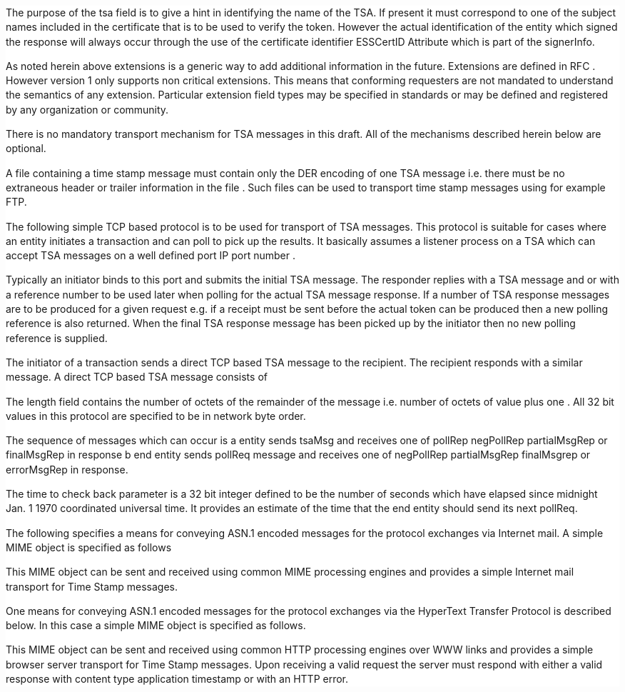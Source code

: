The purpose of the tsa field is to give a hint in identifying the name of the TSA. If present it must correspond to one of the subject names included in the certificate that is to be used to verify the token. However the actual identification of the entity which signed the response will always occur through the use of the certificate identifier ESSCertID Attribute which is part of the signerInfo.

As noted herein above extensions is a generic way to add additional information in the future. Extensions are defined in RFC . However version 1 only supports non critical extensions. This means that conforming requesters are not mandated to understand the semantics of any extension. Particular extension field types may be specified in standards or may be defined and registered by any organization or community.

There is no mandatory transport mechanism for TSA messages in this draft. All of the mechanisms described herein below are optional.

A file containing a time stamp message must contain only the DER encoding of one TSA message i.e. there must be no extraneous header or trailer information in the file . Such files can be used to transport time stamp messages using for example FTP.

The following simple TCP based protocol is to be used for transport of TSA messages. This protocol is suitable for cases where an entity initiates a transaction and can poll to pick up the results. It basically assumes a listener process on a TSA which can accept TSA messages on a well defined port IP port number .

Typically an initiator binds to this port and submits the initial TSA message. The responder replies with a TSA message and or with a reference number to be used later when polling for the actual TSA message response. If a number of TSA response messages are to be produced for a given request e.g. if a receipt must be sent before the actual token can be produced then a new polling reference is also returned. When the final TSA response message has been picked up by the initiator then no new polling reference is supplied.

The initiator of a transaction sends a direct TCP based TSA message to the recipient. The recipient responds with a similar message. A direct TCP based TSA message consists of 

The length field contains the number of octets of the remainder of the message i.e. number of octets of value plus one . All 32 bit values in this protocol are specified to be in network byte order.

The sequence of messages which can occur is a entity sends tsaMsg and receives one of pollRep negPollRep partialMsgRep or finalMsgRep in response b end entity sends pollReq message and receives one of negPollRep partialMsgRep finalMsgrep or errorMsgRep in response.

The time to check back parameter is a 32 bit integer defined to be the number of seconds which have elapsed since midnight Jan. 1 1970 coordinated universal time. It provides an estimate of the time that the end entity should send its next pollReq.

The following specifies a means for conveying ASN.1 encoded messages for the protocol exchanges via Internet mail. A simple MIME object is specified as follows 

This MIME object can be sent and received using common MIME processing engines and provides a simple Internet mail transport for Time Stamp messages.

One means for conveying ASN.1 encoded messages for the protocol exchanges via the HyperText Transfer Protocol is described below. In this case a simple MIME object is specified as follows.

This MIME object can be sent and received using common HTTP processing engines over WWW links and provides a simple browser server transport for Time Stamp messages. Upon receiving a valid request the server must respond with either a valid response with content type application timestamp or with an HTTP error.

